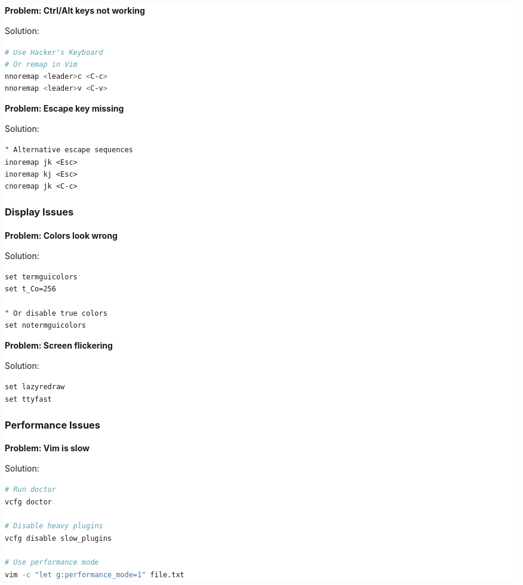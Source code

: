 **Problem: Ctrl/Alt keys not working**

Solution:

```bash
# Use Hacker's Keyboard
# Or remap in Vim
nnoremap <leader>c <C-c>
nnoremap <leader>v <C-v>
```

**Problem: Escape key missing**

Solution:

```vim
" Alternative escape sequences
inoremap jk <Esc>
inoremap kj <Esc>
cnoremap jk <C-c>
```

### Display Issues

**Problem: Colors look wrong**

Solution:

```vim
set termguicolors
set t_Co=256

" Or disable true colors
set notermguicolors
```

**Problem: Screen flickering**

Solution:

```vim
set lazyredraw
set ttyfast
```

### Performance Issues

**Problem: Vim is slow**

Solution:

```bash
# Run doctor
vcfg doctor

# Disable heavy plugins
vcfg disable slow_plugins

# Use performance mode
vim -c "let g:performance_mode=1" file.txt
```
